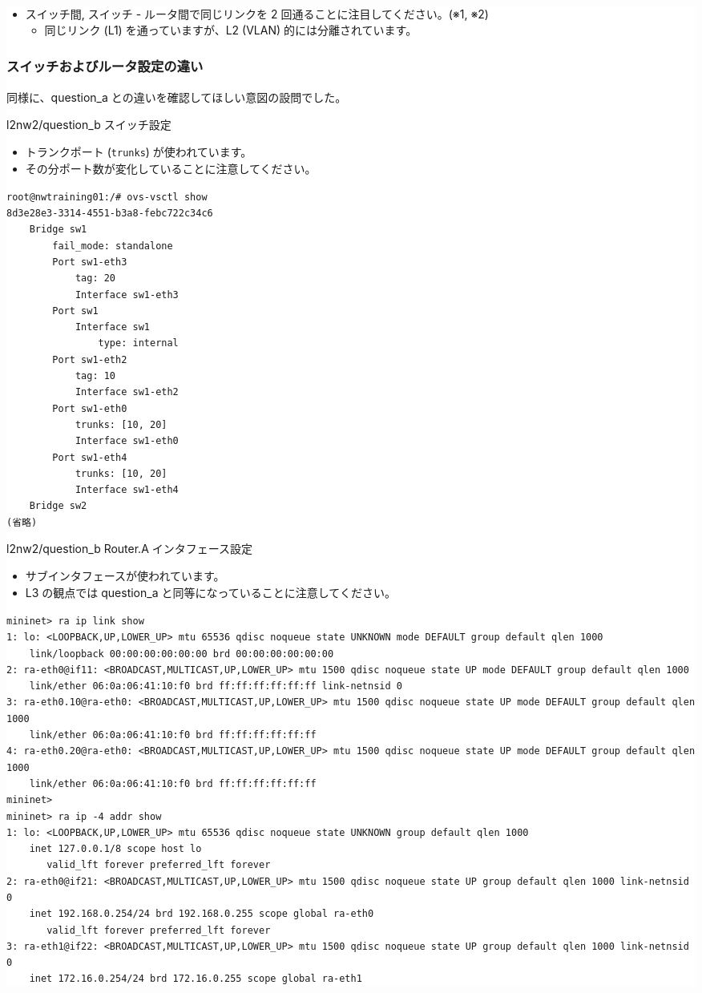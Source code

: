 * スイッチ間, スイッチ - ルータ間で同じリンクを 2 回通ることに注目してください。(※1, ※2)
  * 同じリンク (L1) を通っていますが、L2 (VLAN) 的には分離されています。

### スイッチおよびルータ設定の違い

同様に、question_a との違いを確認してほしい意図の設問でした。

l2nw2/question_b スイッチ設定

* トランクポート (`trunks`) が使われています。
* その分ポート数が変化していることに注意してください。

```text
root@nwtraining01:/# ovs-vsctl show
8d3e28e3-3314-4551-b3a8-febc722c34c6
    Bridge sw1
        fail_mode: standalone
        Port sw1-eth3
            tag: 20
            Interface sw1-eth3
        Port sw1
            Interface sw1
                type: internal
        Port sw1-eth2
            tag: 10
            Interface sw1-eth2
        Port sw1-eth0
            trunks: [10, 20]
            Interface sw1-eth0
        Port sw1-eth4
            trunks: [10, 20]
            Interface sw1-eth4
    Bridge sw2
(省略)
```

l2nw2/question_b Router.A インタフェース設定

* サブインタフェースが使われています。
* L3 の観点では question_a と同等になっていることに注意してください。

```text
mininet> ra ip link show
1: lo: <LOOPBACK,UP,LOWER_UP> mtu 65536 qdisc noqueue state UNKNOWN mode DEFAULT group default qlen 1000
    link/loopback 00:00:00:00:00:00 brd 00:00:00:00:00:00
2: ra-eth0@if11: <BROADCAST,MULTICAST,UP,LOWER_UP> mtu 1500 qdisc noqueue state UP mode DEFAULT group default qlen 1000
    link/ether 06:0a:06:41:10:f0 brd ff:ff:ff:ff:ff:ff link-netnsid 0
3: ra-eth0.10@ra-eth0: <BROADCAST,MULTICAST,UP,LOWER_UP> mtu 1500 qdisc noqueue state UP mode DEFAULT group default qlen 1000
    link/ether 06:0a:06:41:10:f0 brd ff:ff:ff:ff:ff:ff
4: ra-eth0.20@ra-eth0: <BROADCAST,MULTICAST,UP,LOWER_UP> mtu 1500 qdisc noqueue state UP mode DEFAULT group default qlen 1000
    link/ether 06:0a:06:41:10:f0 brd ff:ff:ff:ff:ff:ff
mininet>
mininet> ra ip -4 addr show
1: lo: <LOOPBACK,UP,LOWER_UP> mtu 65536 qdisc noqueue state UNKNOWN group default qlen 1000
    inet 127.0.0.1/8 scope host lo
       valid_lft forever preferred_lft forever
2: ra-eth0@if21: <BROADCAST,MULTICAST,UP,LOWER_UP> mtu 1500 qdisc noqueue state UP group default qlen 1000 link-netnsid 0
    inet 192.168.0.254/24 brd 192.168.0.255 scope global ra-eth0
       valid_lft forever preferred_lft forever
3: ra-eth1@if22: <BROADCAST,MULTICAST,UP,LOWER_UP> mtu 1500 qdisc noqueue state UP group default qlen 1000 link-netnsid 0
    inet 172.16.0.254/24 brd 172.16.0.255 scope global ra-eth1
```